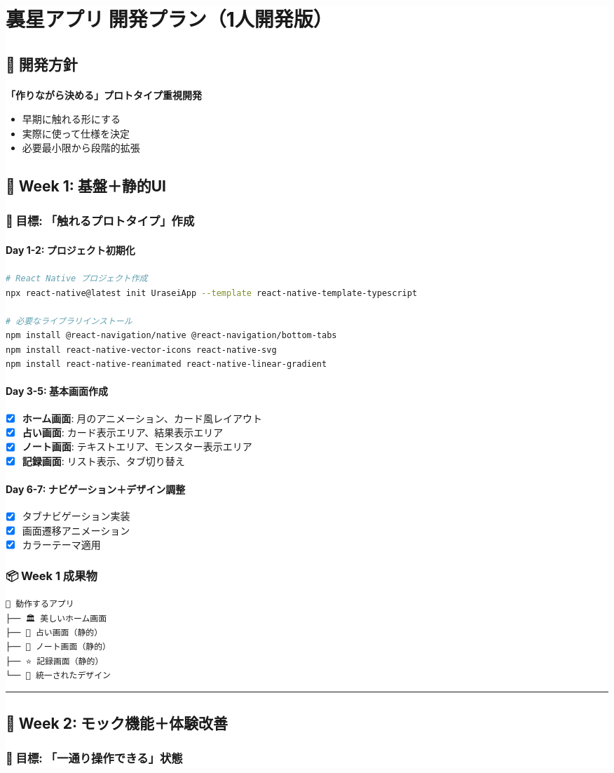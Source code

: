 # 裏星アプリ 開発プラン（1人開発版）

## 🎯 開発方針
**「作りながら決める」プロトタイプ重視開発**
- 早期に触れる形にする
- 実際に使って仕様を決定
- 必要最小限から段階的拡張

## 📅 Week 1: 基盤＋静的UI
### 🎯 目標: 「触れるプロトタイプ」作成

#### Day 1-2: プロジェクト初期化
```bash
# React Native プロジェクト作成
npx react-native@latest init UraseiApp --template react-native-template-typescript

# 必要なライブラリインストール
npm install @react-navigation/native @react-navigation/bottom-tabs
npm install react-native-vector-icons react-native-svg
npm install react-native-reanimated react-native-linear-gradient
```

#### Day 3-5: 基本画面作成
- [x] **ホーム画面**: 月のアニメーション、カード風レイアウト
- [x] **占い画面**: カード表示エリア、結果表示エリア  
- [x] **ノート画面**: テキストエリア、モンスター表示エリア
- [x] **記録画面**: リスト表示、タブ切り替え

#### Day 6-7: ナビゲーション＋デザイン調整
- [x] タブナビゲーション実装
- [x] 画面遷移アニメーション
- [x] カラーテーマ適用

### 📦 Week 1 成果物
```
📱 動作するアプリ
├── 🏛️ 美しいホーム画面
├── 🔮 占い画面（静的）
├── 📝 ノート画面（静的）  
├── ⭐ 記録画面（静的）
└── 🎨 統一されたデザイン
```

---

## 📅 Week 2: モック機能＋体験改善
### 🎯 目標: 「一通り操作できる」状態
